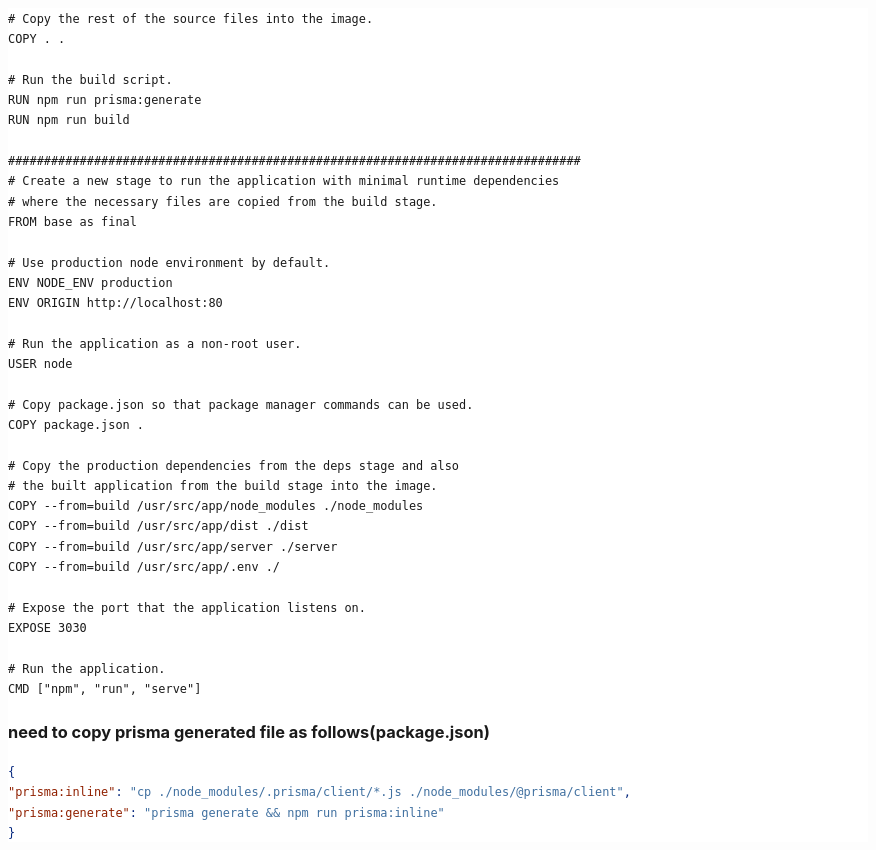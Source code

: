 ```
# Copy the rest of the source files into the image.
COPY . .
 
# Run the build script.
RUN npm run prisma:generate
RUN npm run build
 
################################################################################
# Create a new stage to run the application with minimal runtime dependencies
# where the necessary files are copied from the build stage.
FROM base as final
 
# Use production node environment by default.
ENV NODE_ENV production
ENV ORIGIN http://localhost:80
 
# Run the application as a non-root user.
USER node
 
# Copy package.json so that package manager commands can be used.
COPY package.json .
 
# Copy the production dependencies from the deps stage and also
# the built application from the build stage into the image.
COPY --from=build /usr/src/app/node_modules ./node_modules
COPY --from=build /usr/src/app/dist ./dist
COPY --from=build /usr/src/app/server ./server
COPY --from=build /usr/src/app/.env ./

# Expose the port that the application listens on.
EXPOSE 3030
 
# Run the application.
CMD ["npm", "run", "serve"]
```
### need to copy prisma generated file as follows(package.json)
```json
{
"prisma:inline": "cp ./node_modules/.prisma/client/*.js ./node_modules/@prisma/client",
"prisma:generate": "prisma generate && npm run prisma:inline"
}
```